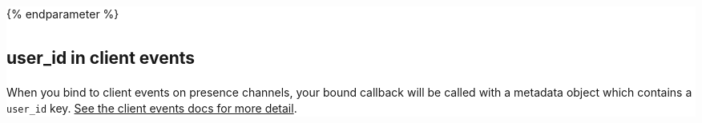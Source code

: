 {% endparameter %}

## user_id in client events

When you bind to client events on presence channels, your bound callback will be called with a metadata object which contains a `user_id` key. [See the client events docs for more detail](/docs/channels/using_channels/events#user-id-in-client-events).
